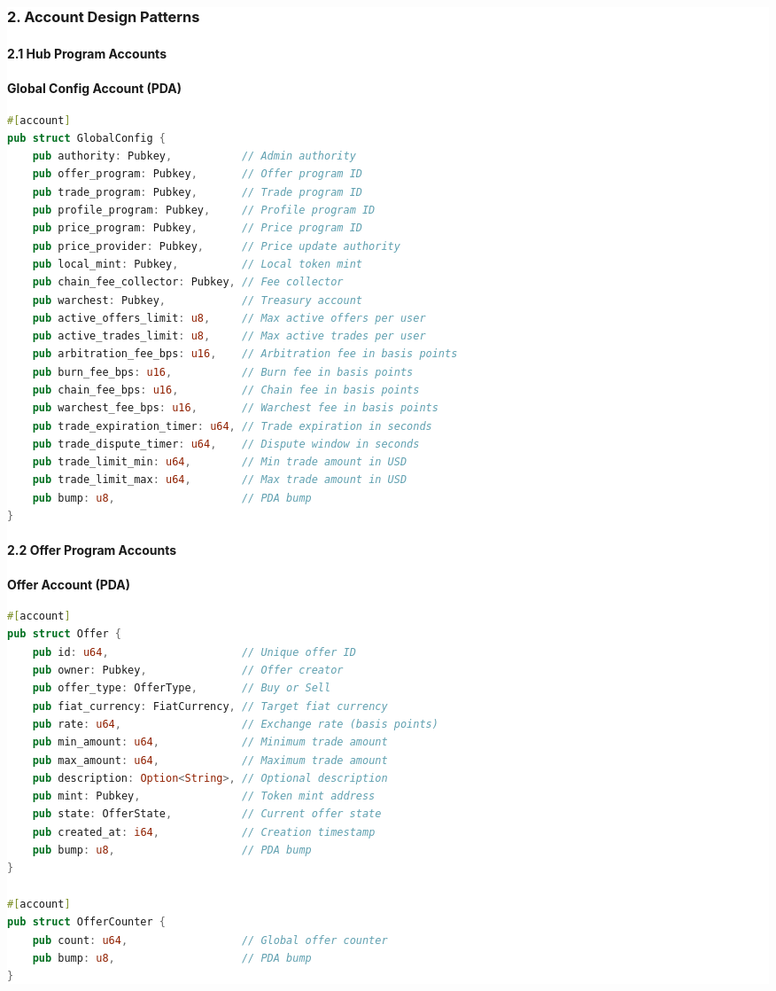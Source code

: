 ### 2. Account Design Patterns

#### 2.1 Hub Program Accounts

**Global Config Account (PDA)**
```rust
#[account]
pub struct GlobalConfig {
    pub authority: Pubkey,           // Admin authority
    pub offer_program: Pubkey,       // Offer program ID
    pub trade_program: Pubkey,       // Trade program ID
    pub profile_program: Pubkey,     // Profile program ID
    pub price_program: Pubkey,       // Price program ID
    pub price_provider: Pubkey,      // Price update authority
    pub local_mint: Pubkey,          // Local token mint
    pub chain_fee_collector: Pubkey, // Fee collector
    pub warchest: Pubkey,            // Treasury account
    pub active_offers_limit: u8,     // Max active offers per user
    pub active_trades_limit: u8,     // Max active trades per user
    pub arbitration_fee_bps: u16,    // Arbitration fee in basis points
    pub burn_fee_bps: u16,           // Burn fee in basis points
    pub chain_fee_bps: u16,          // Chain fee in basis points
    pub warchest_fee_bps: u16,       // Warchest fee in basis points
    pub trade_expiration_timer: u64, // Trade expiration in seconds
    pub trade_dispute_timer: u64,    // Dispute window in seconds
    pub trade_limit_min: u64,        // Min trade amount in USD
    pub trade_limit_max: u64,        // Max trade amount in USD
    pub bump: u8,                    // PDA bump
}
```

#### 2.2 Offer Program Accounts

**Offer Account (PDA)**
```rust
#[account]
pub struct Offer {
    pub id: u64,                     // Unique offer ID
    pub owner: Pubkey,               // Offer creator
    pub offer_type: OfferType,       // Buy or Sell
    pub fiat_currency: FiatCurrency, // Target fiat currency
    pub rate: u64,                   // Exchange rate (basis points)
    pub min_amount: u64,             // Minimum trade amount
    pub max_amount: u64,             // Maximum trade amount
    pub description: Option<String>, // Optional description
    pub mint: Pubkey,                // Token mint address
    pub state: OfferState,           // Current offer state
    pub created_at: i64,             // Creation timestamp
    pub bump: u8,                    // PDA bump
}

#[account]
pub struct OfferCounter {
    pub count: u64,                  // Global offer counter
    pub bump: u8,                    // PDA bump
}
```
